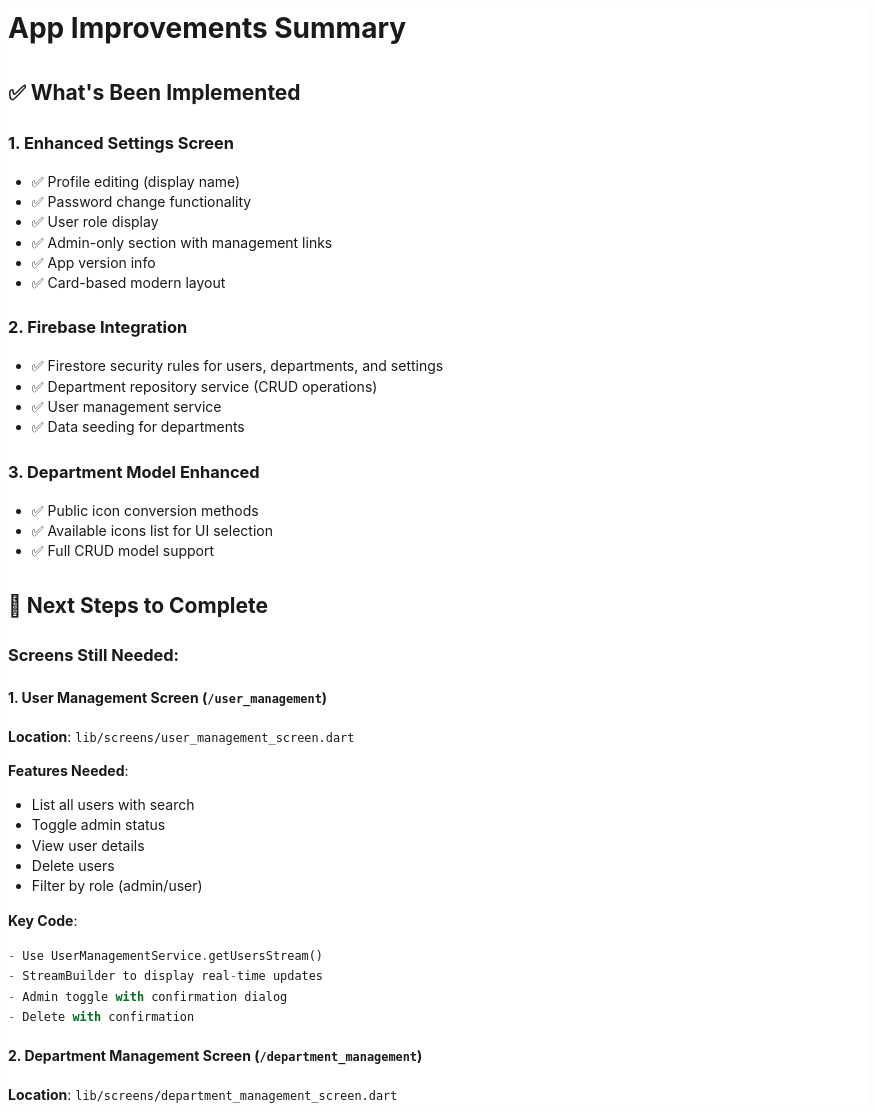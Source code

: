 # App Improvements Summary

## ✅ What's Been Implemented

### 1. Enhanced Settings Screen
- ✅ Profile editing (display name)
- ✅ Password change functionality
- ✅ User role display
- ✅ Admin-only section with management links
- ✅ App version info
- ✅ Card-based modern layout

### 2. Firebase Integration
- ✅ Firestore security rules for users, departments, and settings
- ✅ Department repository service (CRUD operations)
- ✅ User management service
- ✅ Data seeding for departments

### 3. Department Model Enhanced
- ✅ Public icon conversion methods
- ✅ Available icons list for UI selection
- ✅ Full CRUD model support

## 🚧 Next Steps to Complete

### Screens Still Needed:

#### 1. User Management Screen (`/user_management`)
**Location**: `lib/screens/user_management_screen.dart`

**Features Needed**:
- List all users with search
- Toggle admin status
- View user details
- Delete users
- Filter by role (admin/user)

**Key Code**:
```dart
- Use UserManagementService.getUsersStream()
- StreamBuilder to display real-time updates
- Admin toggle with confirmation dialog
- Delete with confirmation
```

#### 2. Department Management Screen (`/department_management`)
**Location**: `lib/screens/department_management_screen.dart`
